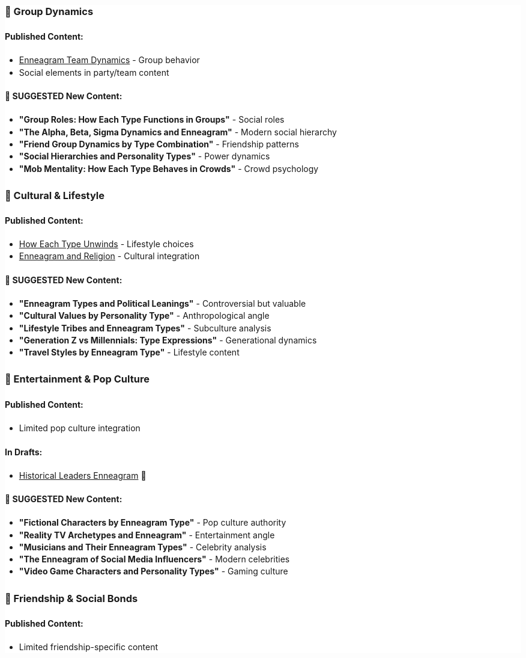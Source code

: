 ### 👥 Group Dynamics

#### Published Content:

- [Enneagram Team Dynamics](/enneagram-corner/enneagram-team-dynamics) - Group behavior
- Social elements in party/team content

#### 📝 SUGGESTED New Content:

- **"Group Roles: How Each Type Functions in Groups"** - Social roles
- **"The Alpha, Beta, Sigma Dynamics and Enneagram"** - Modern social hierarchy
- **"Friend Group Dynamics by Type Combination"** - Friendship patterns
- **"Social Hierarchies and Personality Types"** - Power dynamics
- **"Mob Mentality: How Each Type Behaves in Crowds"** - Crowd psychology

### 🎨 Cultural & Lifestyle

#### Published Content:

- [How Each Type Unwinds](/enneagram-corner/how-each-enneagram-type-unwinds) - Lifestyle choices
- [Enneagram and Religion](/enneagram-corner/enneagram-and-religion) - Cultural integration

#### 📝 SUGGESTED New Content:

- **"Enneagram Types and Political Leanings"** - Controversial but valuable
- **"Cultural Values by Personality Type"** - Anthropological angle
- **"Lifestyle Tribes and Enneagram Types"** - Subculture analysis
- **"Generation Z vs Millennials: Type Expressions"** - Generational dynamics
- **"Travel Styles by Enneagram Type"** - Lifestyle content

### 🎪 Entertainment & Pop Culture

#### Published Content:

- Limited pop culture integration

#### In Drafts:

- [Historical Leaders Enneagram](/enneagram-corner/drafts/historical-leaders-enneagram) 🚧

#### 📝 SUGGESTED New Content:

- **"Fictional Characters by Enneagram Type"** - Pop culture authority
- **"Reality TV Archetypes and Enneagram"** - Entertainment angle
- **"Musicians and Their Enneagram Types"** - Celebrity analysis
- **"The Enneagram of Social Media Influencers"** - Modern celebrities
- **"Video Game Characters and Personality Types"** - Gaming culture

### 🤝 Friendship & Social Bonds

#### Published Content:

- Limited friendship-specific content
